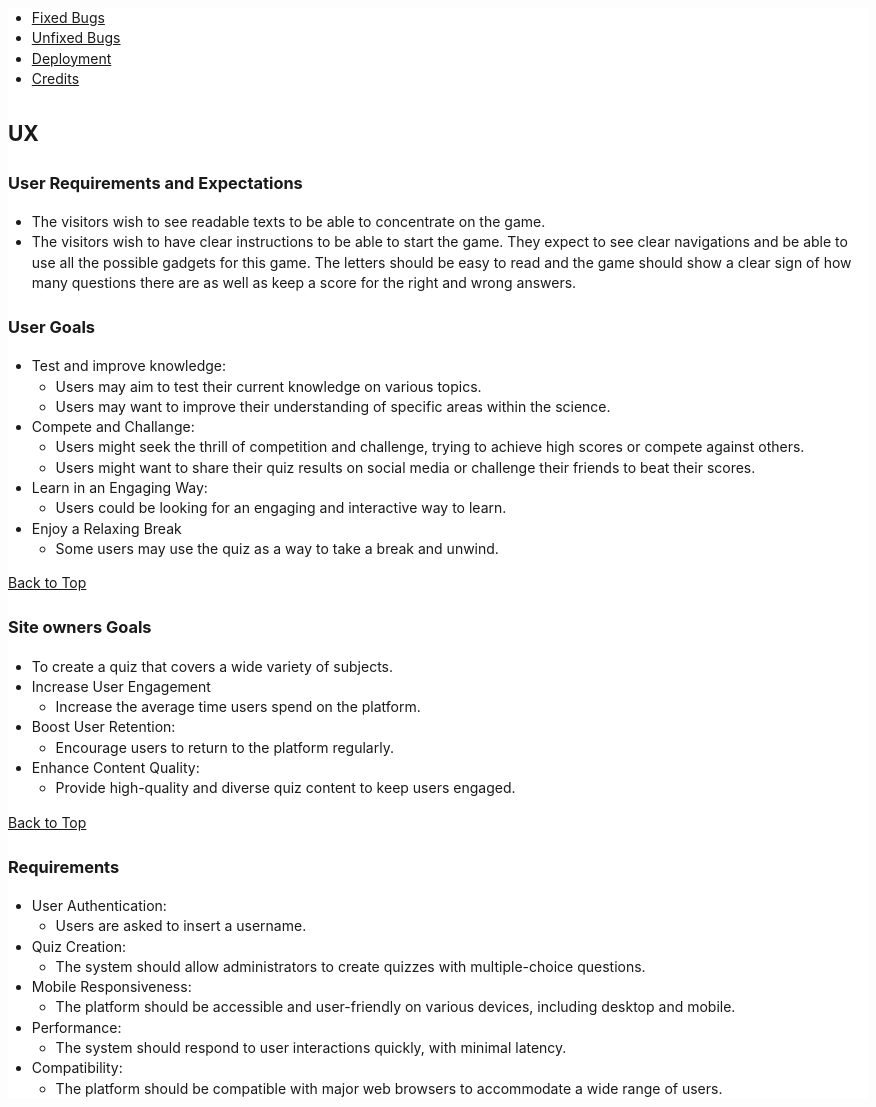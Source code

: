   - [Fixed Bugs](#fixed-bugs)
  - [Unfixed Bugs](#unfixed-bugs)
- [Deployment](#deployment)
- [Credits](#credits)

## UX

### User Requirements and Expectations
- The visitors wish to see readable texts to be able to concentrate on the game.
- The visitors wish to have clear instructions to be able to start the game. They expect to see clear navigations and be able to use all the possible gadgets for this game. The letters should be easy to read and the game should show a clear sign of how many questions there are as well as keep a score for the right and wrong answers.

### User Goals
- Test and improve knowledge:
  - Users may aim to test their current knowledge on various topics.
  - Users may want to improve their understanding of specific areas within the science.
- Compete and Challange:
  - Users might seek the thrill of competition and challenge, trying to achieve high scores or compete against others.
  - Users might want to share their quiz results on social media or challenge their friends to beat their scores.
- Learn in an Engaging Way:
  - Users could be looking for an engaging and interactive way to learn.
- Enjoy a Relaxing Break
  - Some users may use the quiz as a way to take a break and unwind.

[Back to Top](#table-of-contents)

### Site owners Goals
- To create a quiz that covers a wide variety of subjects.
- Increase User Engagement
  - Increase the average time users spend on the platform.
- Boost User Retention:
  - Encourage users to return to the platform regularly.
- Enhance Content Quality:
  - Provide high-quality and diverse quiz content to keep users engaged.

[Back to Top](#table-of-contents)

### Requirements
- User Authentication:
  - Users are asked to insert a username.
- Quiz Creation:
  - The system should allow administrators to create quizzes with multiple-choice questions.
- Mobile Responsiveness:
  - The platform should be accessible and user-friendly on various devices, including desktop and mobile.
- Performance:
  - The system should respond to user interactions quickly, with minimal latency.
- Compatibility:
  - The platform should be compatible with major web browsers to accommodate a wide range of users.
